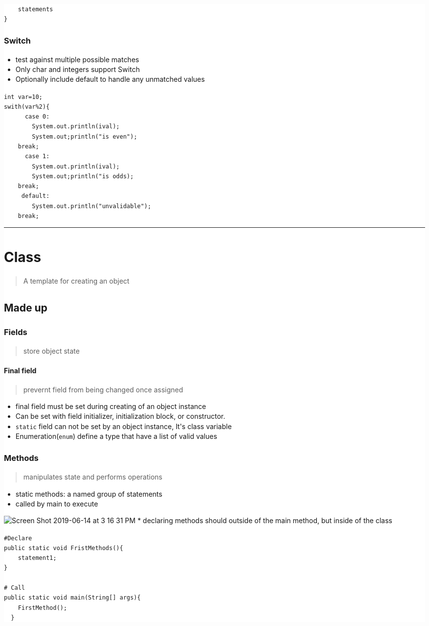 ```
    statements
}
```
### Switch
* test against multiple possible matches
* Only char and integers support Switch
* Optionally include default to handle any unmatched values
```
int var=10;
swith(var%2){
      case 0:
        System.out.println(ival);
        System.out;println("is even");
	break;
      case 1:
        System.out.println(ival);
        System.out;println("is odds);
	break;
     default:
     	System.out.println("unvalidable");
	break;
```
----------
# Class 
> A template for creating an object
## Made up
### Fields
>store object state
#### Final field
> prevernt field from being changed once assigned
* final field must be set during creating of an object instance
* Can be set with field initializer, initialization block, or constructor.
* `static` field can not be set by an object instance, It's class variable
* Enumeration(`enum`) define a type that have a list of valid values
### Methods
> manipulates state and performs operations
* static methods: a named group of statements
* called by main to execute
<img width="435" alt="Screen Shot 2019-06-14 at 3 16 31 PM" src="https://user-images.githubusercontent.com/27160394/59532715-88fdbb00-8eb7-11e9-908c-e9386ac2626e.png">
* declaring methods should outside of the main method, but inside of the class

```
#Declare
public static void FristMethods(){
    statement1;
}

# Call
public static void main(String[] args){
    FirstMethod();
  }
```
